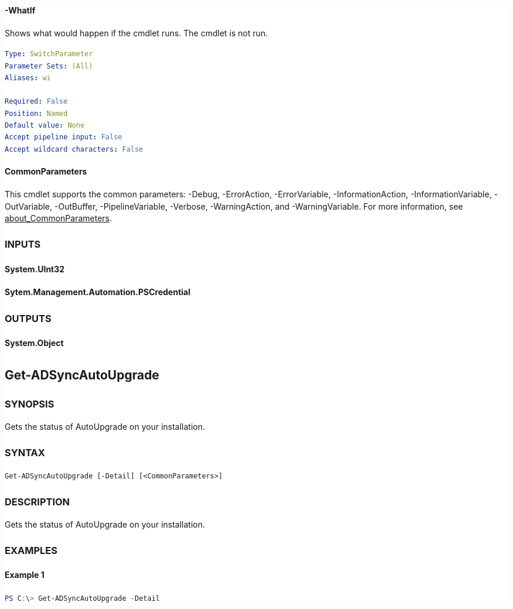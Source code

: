  #### -WhatIf
 Shows what would happen if the cmdlet runs.
 The cmdlet is not run.

 ```yaml
 Type: SwitchParameter
 Parameter Sets: (All)
 Aliases: wi

 Required: False
 Position: Named
 Default value: None
 Accept pipeline input: False
 Accept wildcard characters: False
 ```

 #### CommonParameters
 This cmdlet supports the common parameters: -Debug, -ErrorAction, -ErrorVariable, -InformationAction, -InformationVariable, -OutVariable, -OutBuffer, -PipelineVariable, -Verbose, -WarningAction, and -WarningVariable. For more information, see [about_CommonParameters](/powershell/module/microsoft.powershell.core/about/about_commonparameters).

 ### INPUTS

 #### System.UInt32
 
 #### Sytem.Management.Automation.PSCredential

 ### OUTPUTS

 #### System.Object


## Get-ADSyncAutoUpgrade

 ### SYNOPSIS
 Gets the status of AutoUpgrade on your installation.

 ### SYNTAX

 ```
 Get-ADSyncAutoUpgrade [-Detail] [<CommonParameters>]
 ``` 

 ### DESCRIPTION
 Gets the status of AutoUpgrade on your installation.

 ### EXAMPLES

 #### Example 1
 ```powershell
 PS C:\> Get-ADSyncAutoUpgrade -Detail
 ```
